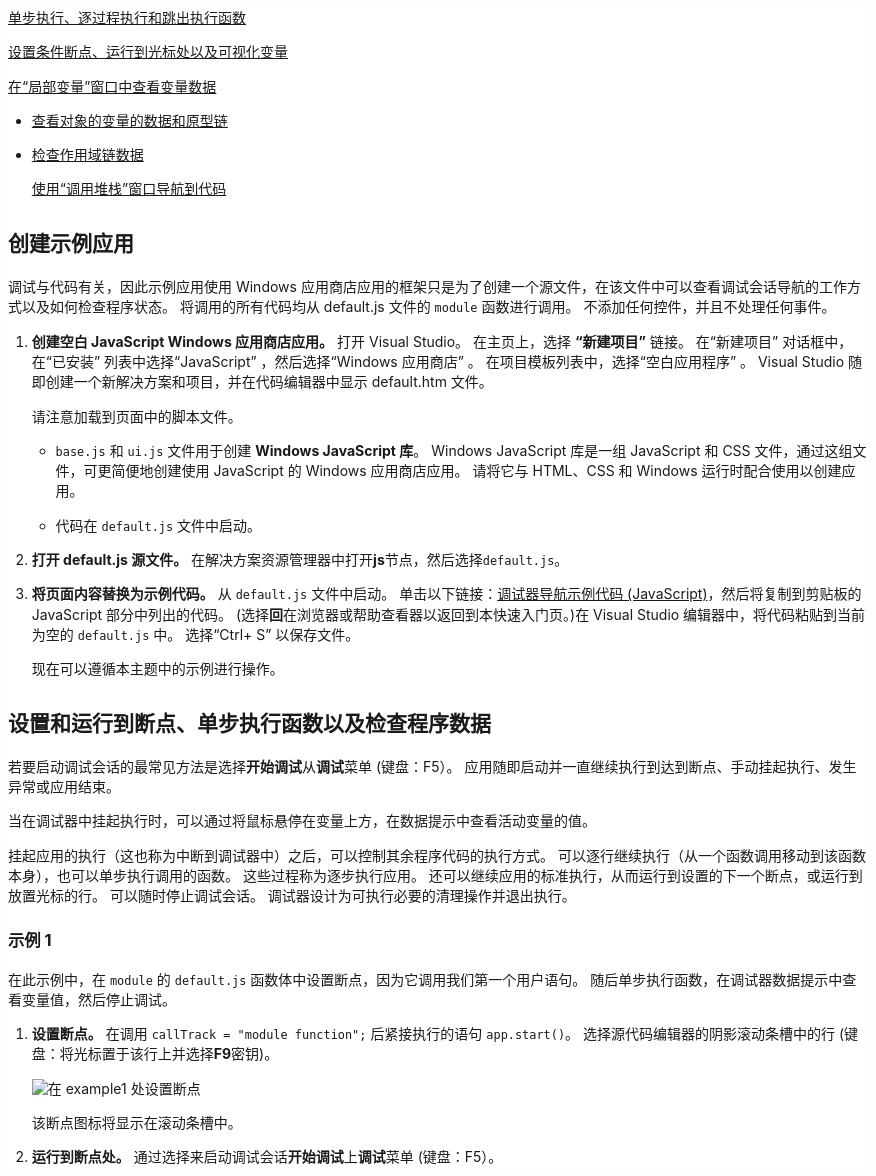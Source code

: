  [单步执行、逐过程执行和跳出执行函数](#BKMK_Step_into__over__and_out_of_functions)

 [设置条件断点、运行到光标处以及可视化变量](#BKMK_Set_a_conditional_breakpoint__run_to_the_cursor__and_visualize_a_variable)

 [在“局部变量”窗口中查看变量数据](#BKMK_View_variable_data_in_the_Locals_window)

- [查看对象的变量的数据和原型链](#BKMK_View_variable_data_and_the_prototype_chain_of_an_object)

- [检查作用域链数据](#BKMK_Examine_scope_chain_data)

  [使用“调用堆栈”窗口导航到代码](#BKMK_Navigate_to_code_by_using_the_Call_Stack_window)

## <a name="BKMK_Create_the_sample_app"></a> 创建示例应用
 调试与代码有关，因此示例应用使用 Windows 应用商店应用的框架只是为了创建一个源文件，在该文件中可以查看调试会话导航的工作方式以及如何检查程序状态。 将调用的所有代码均从 default.js 文件的 `module` 函数进行调用。 不添加任何控件，并且不处理任何事件。

1. **创建空白 JavaScript Windows 应用商店应用。** 打开 Visual Studio。 在主页上，选择 **“新建项目”** 链接。 在“新建项目”  对话框中，在“已安装”  列表中选择“JavaScript”  ，然后选择“Windows 应用商店” 。 在项目模板列表中，选择“空白应用程序” 。 Visual Studio 随即创建一个新解决方案和项目，并在代码编辑器中显示 default.htm 文件。

    请注意加载到页面中的脚本文件。

   - `base.js` 和 `ui.js` 文件用于创建 **Windows JavaScript 库**。 Windows JavaScript 库是一组 JavaScript 和 CSS 文件，通过这组文件，可更简便地创建使用 JavaScript 的 Windows 应用商店应用。 请将它与 HTML、CSS 和 Windows 运行时配合使用以创建应用。

   - 代码在 `default.js`  文件中启动。

2. **打开 default.js 源文件。** 在解决方案资源管理器中打开**js**节点，然后选择`default.js`。

3. **将页面内容替换为示例代码。** 从 `default.js` 文件中启动。 单击以下链接：[调试器导航示例代码 (JavaScript)](../debugger/debugger-navigation-sample-code-javascript.md)，然后将复制到剪贴板的 JavaScript 部分中列出的代码。 (选择**回**在浏览器或帮助查看器以返回到本快速入门页。)在 Visual Studio 编辑器中，将代码粘贴到当前为空的 `default.js` 中。 选择“Ctrl+ S”  以保存文件。

   现在可以遵循本主题中的示例进行操作。

## <a name="BKMK_Set_and_run_to_a_breakpoint__step_into_a_function__and_examine_program_data"></a> 设置和运行到断点、单步执行函数以及检查程序数据
 若要启动调试会话的最常见方法是选择**开始调试**从**调试**菜单 (键盘：F5）。 应用随即启动并一直继续执行到达到断点、手动挂起执行、发生异常或应用结束。

 当在调试器中挂起执行时，可以通过将鼠标悬停在变量上方，在数据提示中查看活动变量的值。

 挂起应用的执行（这也称为中断到调试器中）之后，可以控制其余程序代码的执行方式。 可以逐行继续执行（从一个函数调用移动到该函数本身），也可以单步执行调用的函数。 这些过程称为逐步执行应用。 还可以继续应用的标准执行，从而运行到设置的下一个断点，或运行到放置光标的行。 可以随时停止调试会话。 调试器设计为可执行必要的清理操作并退出执行。

### <a name="BKMK_Example_1"></a> 示例 1
 在此示例中，在 `module` 的 `default.js` 函数体中设置断点，因为它调用我们第一个用户语句。 随后单步执行函数，在调试器数据提示中查看变量值，然后停止调试。

1. **设置断点。** 在调用 `callTrack = "module function";` 后紧接执行的语句 `app.start()`。 选择源代码编辑器的阴影滚动条槽中的行 (键盘：将光标置于该行上并选择**F9**密钥)。

    ![在 example1 处设置断点](../debugger/media/dbg-jsnav-example1-breakpoint.png "DBG_JSNAV_example1_breakpoint")

    该断点图标将显示在滚动条槽中。

2. **运行到断点处。** 通过选择来启动调试会话**开始调试**上**调试**菜单 (键盘：F5）。
